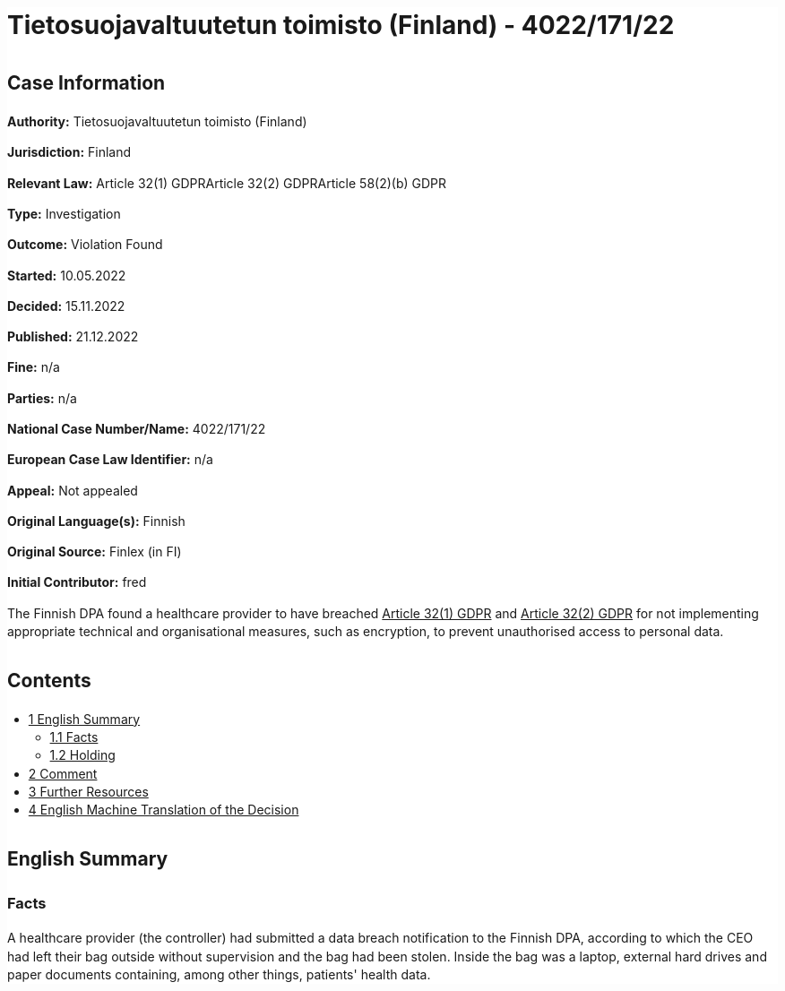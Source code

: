 # Tietosuojavaltuutetun toimisto (Finland) - 4022/171/22

## Case Information

**Authority:** Tietosuojavaltuutetun toimisto (Finland)

**Jurisdiction:** Finland

**Relevant Law:** Article 32(1) GDPRArticle 32(2) GDPRArticle 58(2)(b) GDPR

**Type:** Investigation

**Outcome:** Violation Found

**Started:** 10.05.2022

**Decided:** 15.11.2022

**Published:** 21.12.2022

**Fine:** n/a

**Parties:** n/a

**National Case Number/Name:** 4022/171/22

**European Case Law Identifier:** n/a

**Appeal:** Not appealed

**Original Language(s):** Finnish

**Original Source:** Finlex (in FI)

**Initial Contributor:** fred

The Finnish DPA found a healthcare provider to have breached [Article 32(1) GDPR](/index.php?title=Article_32_GDPR#1 "Article 32 GDPR") and [Article 32(2) GDPR](/index.php?title=Article_32_GDPR#2 "Article 32 GDPR") for not implementing appropriate technical and organisational measures, such as encryption, to prevent unauthorised access to personal data.

## Contents

*   [1 English Summary](#English_Summary)
    *   [1.1 Facts](#Facts)
    *   [1.2 Holding](#Holding)
*   [2 Comment](#Comment)
*   [3 Further Resources](#Further_Resources)
*   [4 English Machine Translation of the Decision](#English_Machine_Translation_of_the_Decision)

## English Summary

### Facts

A healthcare provider (the controller) had submitted a data breach notification to the Finnish DPA, according to which the CEO had left their bag outside without supervision and the bag had been stolen. Inside the bag was a laptop, external hard drives and paper documents containing, among other things, patients' health data.
